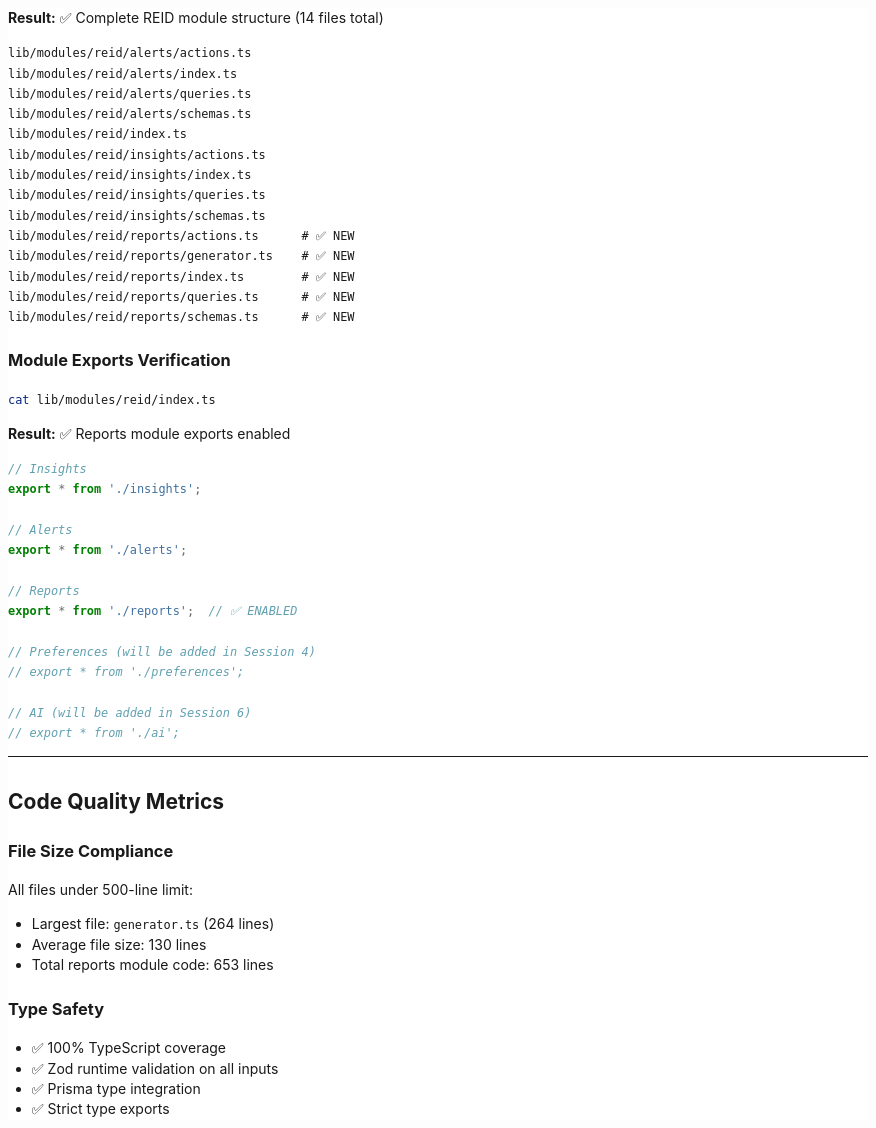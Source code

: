 **Result:** ✅ Complete REID module structure (14 files total)
```
lib/modules/reid/alerts/actions.ts
lib/modules/reid/alerts/index.ts
lib/modules/reid/alerts/queries.ts
lib/modules/reid/alerts/schemas.ts
lib/modules/reid/index.ts
lib/modules/reid/insights/actions.ts
lib/modules/reid/insights/index.ts
lib/modules/reid/insights/queries.ts
lib/modules/reid/insights/schemas.ts
lib/modules/reid/reports/actions.ts      # ✅ NEW
lib/modules/reid/reports/generator.ts    # ✅ NEW
lib/modules/reid/reports/index.ts        # ✅ NEW
lib/modules/reid/reports/queries.ts      # ✅ NEW
lib/modules/reid/reports/schemas.ts      # ✅ NEW
```

### Module Exports Verification
```bash
cat lib/modules/reid/index.ts
```

**Result:** ✅ Reports module exports enabled
```typescript
// Insights
export * from './insights';

// Alerts
export * from './alerts';

// Reports
export * from './reports';  // ✅ ENABLED

// Preferences (will be added in Session 4)
// export * from './preferences';

// AI (will be added in Session 6)
// export * from './ai';
```

---

## Code Quality Metrics

### File Size Compliance
All files under 500-line limit:
- Largest file: `generator.ts` (264 lines)
- Average file size: 130 lines
- Total reports module code: 653 lines

### Type Safety
- ✅ 100% TypeScript coverage
- ✅ Zod runtime validation on all inputs
- ✅ Prisma type integration
- ✅ Strict type exports
